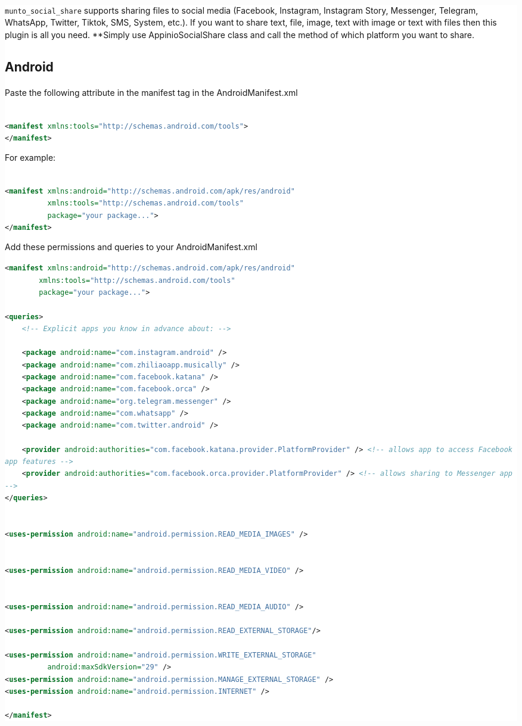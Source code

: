 ```munto_social_share``` supports sharing files to social media (Facebook, Instagram, Instagram Story, Messenger, Telegram, WhatsApp, Twitter, Tiktok, SMS, System, etc.). If you want to share text, file, image, text with image or text with files then this plugin is all you need.
**Simply use AppinioSocialShare class and call the method of which platform you want to share.

## Android

Paste the following attribute in the manifest tag in the AndroidManifest.xml

```xml

<manifest xmlns:tools="http://schemas.android.com/tools">
</manifest>
```

For example:

```xml

<manifest xmlns:android="http://schemas.android.com/apk/res/android"
          xmlns:tools="http://schemas.android.com/tools"
          package="your package...">
</manifest>
```

Add these permissions and queries to your AndroidManifest.xml

```xml
<manifest xmlns:android="http://schemas.android.com/apk/res/android"
        xmlns:tools="http://schemas.android.com/tools"
        package="your package...">
  
<queries>
    <!-- Explicit apps you know in advance about: -->
          
    <package android:name="com.instagram.android" />
    <package android:name="com.zhiliaoapp.musically" />
    <package android:name="com.facebook.katana" />
    <package android:name="com.facebook.orca" />
    <package android:name="org.telegram.messenger" />
    <package android:name="com.whatsapp" />
    <package android:name="com.twitter.android" />
  
    <provider android:authorities="com.facebook.katana.provider.PlatformProvider" /> <!-- allows app to access Facebook app features -->
    <provider android:authorities="com.facebook.orca.provider.PlatformProvider" /> <!-- allows sharing to Messenger app -->
</queries>

  
<uses-permission android:name="android.permission.READ_MEDIA_IMAGES" />

  
<uses-permission android:name="android.permission.READ_MEDIA_VIDEO" />

  
<uses-permission android:name="android.permission.READ_MEDIA_AUDIO" />

<uses-permission android:name="android.permission.READ_EXTERNAL_STORAGE"/>

<uses-permission android:name="android.permission.WRITE_EXTERNAL_STORAGE"
          android:maxSdkVersion="29" />
<uses-permission android:name="android.permission.MANAGE_EXTERNAL_STORAGE" />
<uses-permission android:name="android.permission.INTERNET" />

</manifest>
```
